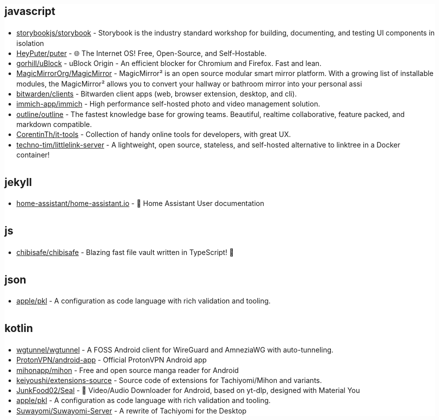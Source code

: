 ## javascript 

- [storybookjs/storybook](https://github.com/storybookjs/storybook) - Storybook is the industry standard workshop for building, documenting, and testing UI components in isolation
- [HeyPuter/puter](https://github.com/HeyPuter/puter) - 🌐 The Internet OS! Free, Open-Source, and Self-Hostable.
- [gorhill/uBlock](https://github.com/gorhill/uBlock) - uBlock Origin - An efficient blocker for Chromium and Firefox. Fast and lean.
- [MagicMirrorOrg/MagicMirror](https://github.com/MagicMirrorOrg/MagicMirror) - MagicMirror² is an open source modular smart mirror platform. With a growing list of installable modules, the MagicMirror² allows you to convert your hallway or bathroom mirror into your personal assi
- [bitwarden/clients](https://github.com/bitwarden/clients) - Bitwarden client apps (web, browser extension, desktop, and cli).
- [immich-app/immich](https://github.com/immich-app/immich) - High performance self-hosted photo and video management solution.
- [outline/outline](https://github.com/outline/outline) - The fastest knowledge base for growing teams. Beautiful, realtime collaborative, feature packed, and markdown compatible.
- [CorentinTh/it-tools](https://github.com/CorentinTh/it-tools) - Collection of handy online tools for developers, with great UX.
- [techno-tim/littlelink-server](https://github.com/techno-tim/littlelink-server) - A lightweight, open source, stateless, and self-hosted alternative to linktree in a Docker container!

## jekyll 

- [home-assistant/home-assistant.io](https://github.com/home-assistant/home-assistant.io) - :blue_book: Home Assistant User documentation

## js 

- [chibisafe/chibisafe](https://github.com/chibisafe/chibisafe) - Blazing fast file vault written in TypeScript! 🚀

## json 

- [apple/pkl](https://github.com/apple/pkl) - A configuration as code language with rich validation and tooling.

## kotlin 

- [wgtunnel/wgtunnel](https://github.com/wgtunnel/wgtunnel) - A FOSS Android client for WireGuard and AmneziaWG with auto-tunneling.
- [ProtonVPN/android-app](https://github.com/ProtonVPN/android-app) - Official ProtonVPN Android app
- [mihonapp/mihon](https://github.com/mihonapp/mihon) - Free and open source manga reader for Android
- [keiyoushi/extensions-source](https://github.com/keiyoushi/extensions-source) - Source code of extensions for Tachiyomi/Mihon and variants.
- [JunkFood02/Seal](https://github.com/JunkFood02/Seal) - 🦭 Video/Audio Downloader for Android, based on yt-dlp, designed with Material You
- [apple/pkl](https://github.com/apple/pkl) - A configuration as code language with rich validation and tooling.
- [Suwayomi/Suwayomi-Server](https://github.com/Suwayomi/Suwayomi-Server) - A rewrite of Tachiyomi for the Desktop
